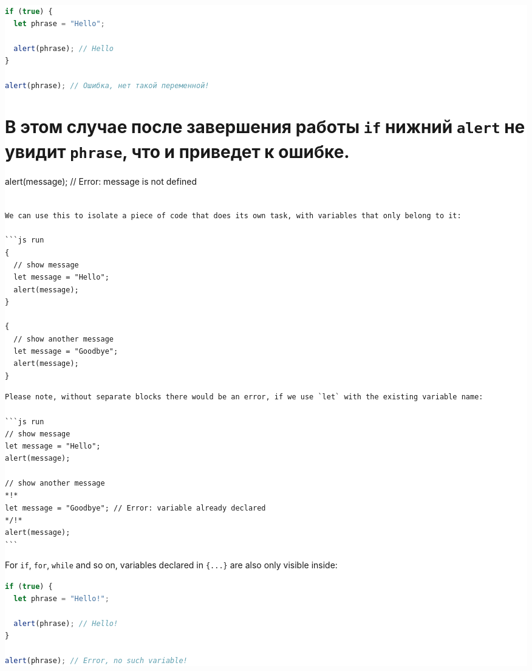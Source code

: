 ```js run
if (true) {
  let phrase = "Hello";

  alert(phrase); // Hello
}

alert(phrase); // Ошибка, нет такой переменной!
```

В этом случае после завершения работы `if` нижний `alert` не увидит `phrase`, что и приведет к ошибке.
=======
alert(message); // Error: message is not defined
```

We can use this to isolate a piece of code that does its own task, with variables that only belong to it:

```js run
{
  // show message
  let message = "Hello";
  alert(message);
}

{
  // show another message
  let message = "Goodbye";
  alert(message);
}
```

````smart header="There'd be an error without blocks"
Please note, without separate blocks there would be an error, if we use `let` with the existing variable name:

```js run
// show message
let message = "Hello";
alert(message);

// show another message
*!*
let message = "Goodbye"; // Error: variable already declared
*/!*
alert(message);
```
````

For `if`, `for`, `while` and so on, variables declared in `{...}` are also only visible inside:

```js run
if (true) {
  let phrase = "Hello!";

  alert(phrase); // Hello!
}

alert(phrase); // Error, no such variable!
```
